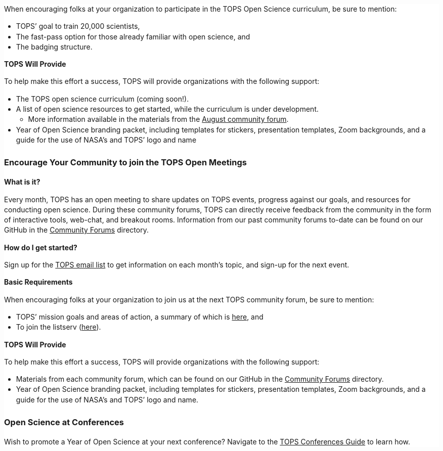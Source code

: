 When encouraging folks at your organization to participate in the TOPS Open Science curriculum, be sure to mention:
* TOPS’ goal to train 20,000 scientists, 
* The fast-pass option for those already familiar with open science, and 
* The badging structure. 

**TOPS Will Provide**

To help make this effort a success, TOPS will provide organizations with the following support:
* The TOPS open science curriculum (coming soon!). 
* A list of open science resources to get started, while the curriculum is under development.  
    * More information available in the materials from the [August community forum](https://github.com/nasa/Transform-to-Open-Science/blob/main/docs/Area1_Engagement/Community_Forums/2022_Forums/20220811_community_forum.md). 
* Year of Open Science branding packet, including templates for stickers, presentation templates, Zoom backgrounds, and a guide for the use of NASA’s and TOPS’ logo and name


### Encourage Your Community to join the TOPS Open Meetings

**What is it?**

Every month, TOPS has an open meeting to share updates on TOPS events, progress against our goals, and resources for conducting open science. During these community forums, TOPS can directly receive feedback from the community in the form of interactive tools, web-chat, and breakout rooms. Information from our past community forums to-date can be found on our GitHub in the [Community Forums](https://github.com/nasa/Transform-to-Open-Science/blob/main/docs/Area1_Engagement/Community_Forums/readme.md) directory. 

**How do I get started?**

Sign up for the [TOPS email list](https://docs.google.com/forms/d/e/1FAIpQLSeb_6PdbaPYFcVwXWgMJ053Q_pF2rW2YOu51Qmrh5nWaRYc7Q/viewform) to get information on each month’s topic, and sign-up for the next event. 

**Basic Requirements**

When encouraging folks at your organization to join us at the next TOPS community forum, be sure to mention:
* TOPS’ mission goals and areas of action, a summary of which is [here](https://github.com/nasa/Transform-to-Open-Science#what-we-do), and 
* To join the listserv ([here](https://docs.google.com/forms/d/e/1FAIpQLSeb_6PdbaPYFcVwXWgMJ053Q_pF2rW2YOu51Qmrh5nWaRYc7Q/viewform)).

**TOPS Will Provide**

To help make this effort a success, TOPS will provide organizations with the following support:
* Materials from each community forum, which can be found on our GitHub in the [Community Forums](https://github.com/nasa/Transform-to-Open-Science/blob/main/docs/Area1_Engagement/Community_Forums/readme.md) directory. 
* Year of Open Science branding packet, including templates for stickers, presentation templates, Zoom backgrounds, and a guide for the use of NASA’s and TOPS’ logo and name.

### Open Science at Conferences
Wish to promote a Year of Open Science at your next conference? Navigate to the [TOPS Conferences Guide](/Year_of_Open_Science_Guide/conferences_for_the_year_of_open_science.md) to learn how.
